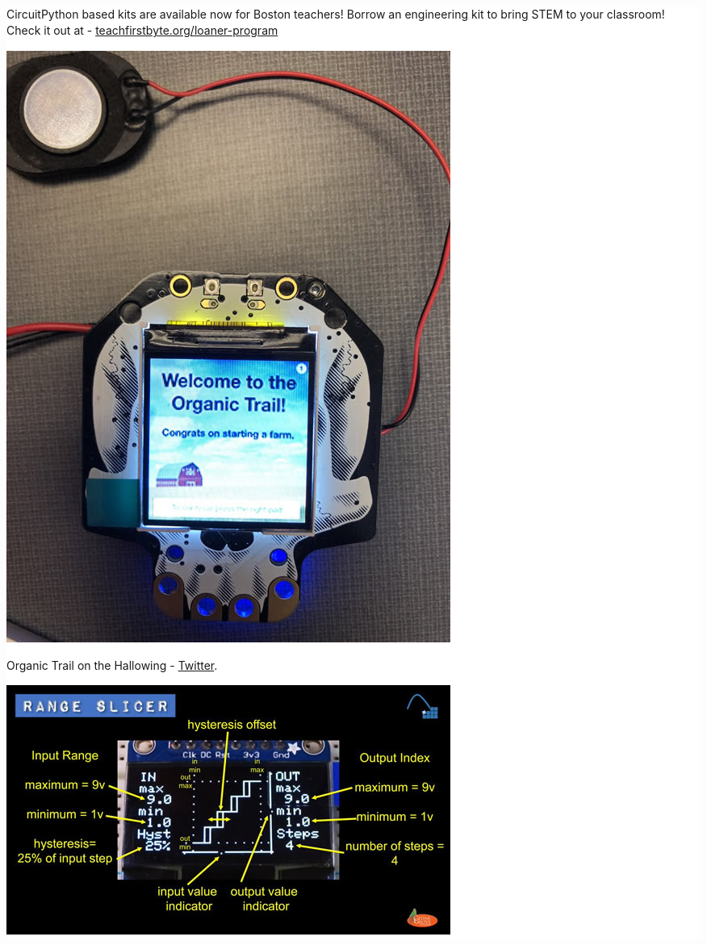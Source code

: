 CircuitPython based kits are available now for Boston teachers! Borrow an engineering kit to bring STEM to your classroom! Check it out at - [teachfirstbyte.org/loaner-program](https://teachfirstbyte.org/loaner-program/)

[![Organic Trail on the Hallowing](../assets/04232019/42319organic.jpg)](https://twitter.com/GBLedu/status/1117912732190138368)

Organic Trail on the Hallowing - [Twitter](https://twitter.com/GBLedu/status/1117912732190138368).

[![Eurorack CV quantizer](../assets/04232019/42319eurorack.jpg)](https://youtu.be/_qHNhEvN9CU)
